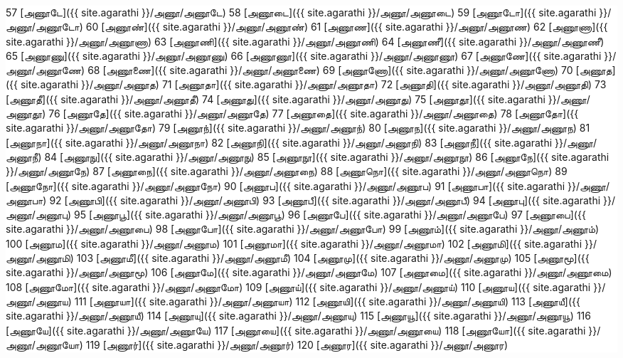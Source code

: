 57 [அணூடே]({{ site.agarathi }}/அணூ/அணூடே) 
58 [அணூடை]({{ site.agarathi }}/அணூ/அணூடை) 
59 [அணூடோ]({{ site.agarathi }}/அணூ/அணூடோ) 
60 [அணூண்]({{ site.agarathi }}/அணூ/அணூண்) 
61 [அணூண]({{ site.agarathi }}/அணூ/அணூண) 
62 [அணூணா]({{ site.agarathi }}/அணூ/அணூணா) 
63 [அணூணி]({{ site.agarathi }}/அணூ/அணூணி) 
64 [அணூணீ]({{ site.agarathi }}/அணூ/அணூணீ) 
65 [அணூணு]({{ site.agarathi }}/அணூ/அணூணு) 
66 [அணூணூ]({{ site.agarathi }}/அணூ/அணூணூ) 
67 [அணூணே]({{ site.agarathi }}/அணூ/அணூணே) 
68 [அணூணை]({{ site.agarathi }}/அணூ/அணூணை) 
69 [அணூணோ]({{ site.agarathi }}/அணூ/அணூணோ) 
70 [அணூத]({{ site.agarathi }}/அணூ/அணூத) 
71 [அணூதா]({{ site.agarathi }}/அணூ/அணூதா) 
72 [அணூதி]({{ site.agarathi }}/அணூ/அணூதி) 
73 [அணூதீ]({{ site.agarathi }}/அணூ/அணூதீ) 
74 [அணூது]({{ site.agarathi }}/அணூ/அணூது) 
75 [அணூதூ]({{ site.agarathi }}/அணூ/அணூதூ) 
76 [அணூதே]({{ site.agarathi }}/அணூ/அணூதே) 
77 [அணூதை]({{ site.agarathi }}/அணூ/அணூதை) 
78 [அணூதோ]({{ site.agarathi }}/அணூ/அணூதோ) 
79 [அணூந்]({{ site.agarathi }}/அணூ/அணூந்) 
80 [அணூந]({{ site.agarathi }}/அணூ/அணூந) 
81 [அணூநா]({{ site.agarathi }}/அணூ/அணூநா) 
82 [அணூநி]({{ site.agarathi }}/அணூ/அணூநி) 
83 [அணூநீ]({{ site.agarathi }}/அணூ/அணூநீ) 
84 [அணூநு]({{ site.agarathi }}/அணூ/அணூநு) 
85 [அணூநூ]({{ site.agarathi }}/அணூ/அணூநூ) 
86 [அணூநே]({{ site.agarathi }}/அணூ/அணூநே) 
87 [அணூநை]({{ site.agarathi }}/அணூ/அணூநை) 
88 [அணூநொ]({{ site.agarathi }}/அணூ/அணூநொ) 
89 [அணூநோ]({{ site.agarathi }}/அணூ/அணூநோ) 
90 [அணூப]({{ site.agarathi }}/அணூ/அணூப) 
91 [அணூபா]({{ site.agarathi }}/அணூ/அணூபா) 
92 [அணூபி]({{ site.agarathi }}/அணூ/அணூபி) 
93 [அணூபீ]({{ site.agarathi }}/அணூ/அணூபீ) 
94 [அணூபு]({{ site.agarathi }}/அணூ/அணூபு) 
95 [அணூபூ]({{ site.agarathi }}/அணூ/அணூபூ) 
96 [அணூபே]({{ site.agarathi }}/அணூ/அணூபே) 
97 [அணூபை]({{ site.agarathi }}/அணூ/அணூபை) 
98 [அணூபோ]({{ site.agarathi }}/அணூ/அணூபோ) 
99 [அணூம்]({{ site.agarathi }}/அணூ/அணூம்) 
100 [அணூம]({{ site.agarathi }}/அணூ/அணூம) 
101 [அணூமா]({{ site.agarathi }}/அணூ/அணூமா) 
102 [அணூமி]({{ site.agarathi }}/அணூ/அணூமி) 
103 [அணூமீ]({{ site.agarathi }}/அணூ/அணூமீ) 
104 [அணூமு]({{ site.agarathi }}/அணூ/அணூமு) 
105 [அணூமூ]({{ site.agarathi }}/அணூ/அணூமூ) 
106 [அணூமே]({{ site.agarathi }}/அணூ/அணூமே) 
107 [அணூமை]({{ site.agarathi }}/அணூ/அணூமை) 
108 [அணூமோ]({{ site.agarathi }}/அணூ/அணூமோ) 
109 [அணூய்]({{ site.agarathi }}/அணூ/அணூய்) 
110 [அணூய]({{ site.agarathi }}/அணூ/அணூய) 
111 [அணூயா]({{ site.agarathi }}/அணூ/அணூயா) 
112 [அணூயி]({{ site.agarathi }}/அணூ/அணூயி) 
113 [அணூயீ]({{ site.agarathi }}/அணூ/அணூயீ) 
114 [அணூயு]({{ site.agarathi }}/அணூ/அணூயு) 
115 [அணூயூ]({{ site.agarathi }}/அணூ/அணூயூ) 
116 [அணூயே]({{ site.agarathi }}/அணூ/அணூயே) 
117 [அணூயை]({{ site.agarathi }}/அணூ/அணூயை) 
118 [அணூயோ]({{ site.agarathi }}/அணூ/அணூயோ) 
119 [அணூர்]({{ site.agarathi }}/அணூ/அணூர்) 
120 [அணூர]({{ site.agarathi }}/அணூ/அணூர) 
